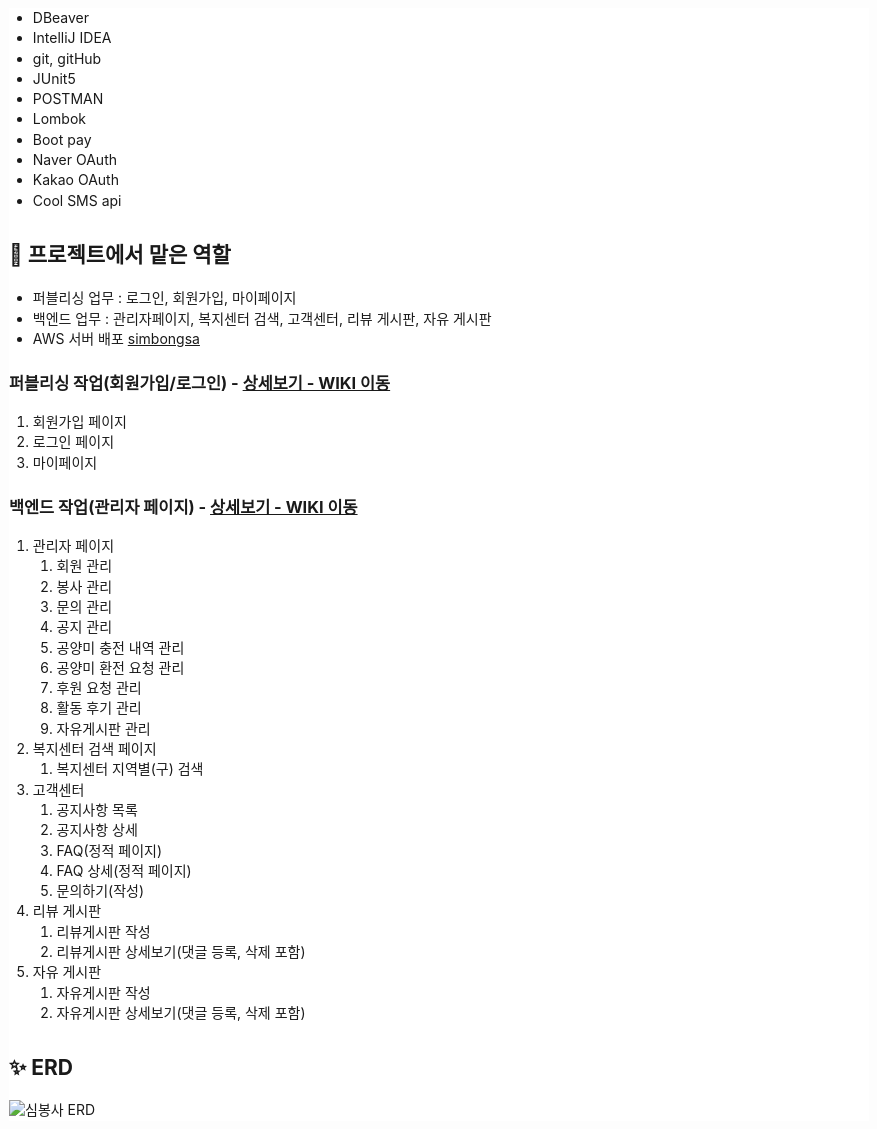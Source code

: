 - DBeaver
- IntelliJ IDEA
- git, gitHub
- JUnit5
- POSTMAN
- Lombok
- Boot pay
- Naver OAuth
- Kakao OAuth
- Cool SMS api 

 ## 📌 프로젝트에서 맡은 역할 
- 퍼블리싱 업무 : 로그인, 회원가입, 마이페이지
- 백엔드 업무 : 관리자페이지, 복지센터 검색, 고객센터, 리뷰 게시판, 자유 게시판
- AWS 서버 배포 <a href="http://www.simbongsa.site/main/">simbongsa</a>

### 퍼블리싱 작업(회원가입/로그인) - <a href="https://github.com/dev-hyunjin/simbongsa/wiki/맡은-기능-소개-(퍼블리싱)" > 상세보기 - WIKI 이동</a>
 1. 회원가입 페이지 <br>
 2. 로그인 페이지 <br>
 3. 마이페이지 <br>

### 백엔드 작업(관리자 페이지) - <a href="https://github.com/dev-hyunjin/simbongsa/wiki/맡은-기능-소개-(백엔드)" >상세보기 - WIKI 이동</a>
 1. 관리자 페이지<br>
    1) 회원 관리<br>
    2) 봉사 관리<br>
    3) 문의 관리<br>
    4) 공지 관리<br>
    5) 공양미 충전 내역 관리<br>
    6) 공양미 환전 요청 관리<br>
    7) 후원 요청 관리<br>
    8) 활동 후기 관리<br>
    9) 자유게시판 관리<br>
 2. 복지센터 검색 페이지 <br>
    1) 복지센터 지역별(구) 검색<br>
 3. 고객센터 <br>
    1) 공지사항 목록<br>
    2) 공지사항 상세<br>
    3) FAQ(정적 페이지)<br>
    4) FAQ 상세(정적 페이지)<br>
    5) 문의하기(작성)<br>
 4. 리뷰 게시판 <br>
    1) 리뷰게시판 작성<br>
    2) 리뷰게시판 상세보기(댓글 등록, 삭제 포함)
 5. 자유 게시판 <br>
    1) 자유게시판 작성<br>
    2) 자유게시판 상세보기(댓글 등록, 삭제 포함)<br>

## ✨ ERD
<img width="1025" alt="심봉사 ERD" src="https://github.com/code-hyun/simbongsa/assets/122762287/2b084aae-fb2a-4550-85ad-08a89ddaf375">
